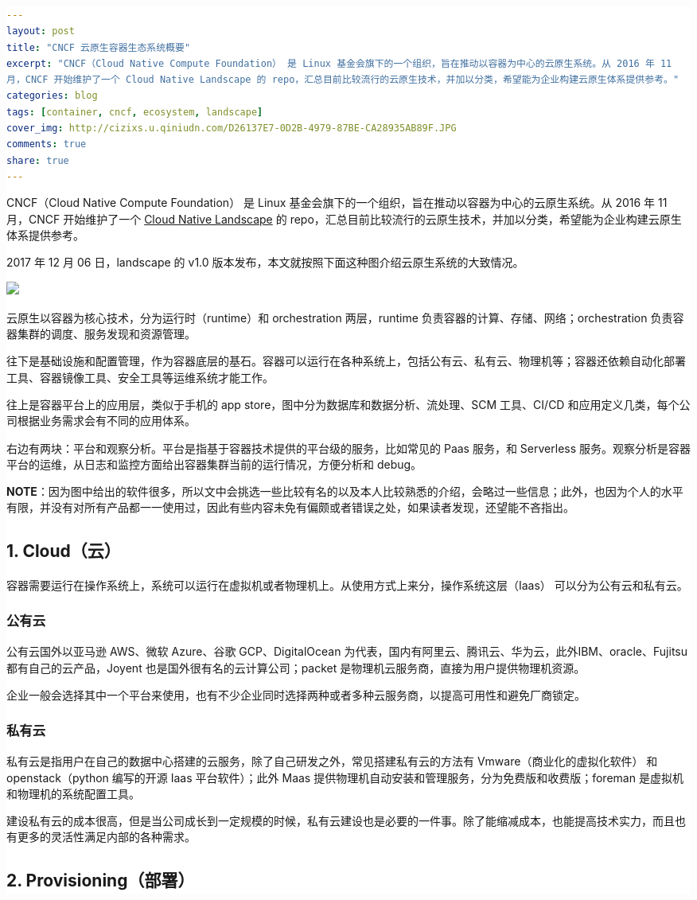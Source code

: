 ```yaml
---
layout: post
title: "CNCF 云原生容器生态系统概要"
excerpt: "CNCF（Cloud Native Compute Foundation） 是 Linux 基金会旗下的一个组织，旨在推动以容器为中心的云原生系统。从 2016 年 11 月，CNCF 开始维护了一个 Cloud Native Landscape 的 repo，汇总目前比较流行的云原生技术，并加以分类，希望能为企业构建云原生体系提供参考。"
categories: blog
tags: [container, cncf, ecosystem, landscape]
cover_img: http://cizixs.u.qiniudn.com/D26137E7-0D2B-4979-87BE-CA28935AB89F.JPG
comments: true
share: true
---
```


CNCF（Cloud Native Compute Foundation） 是 Linux 基金会旗下的一个组织，旨在推动以容器为中心的云原生系统。从 2016 年 11 月，CNCF 开始维护了一个 [Cloud Native Landscape](https://github.com/cncf/landscape) 的 repo，汇总目前比较流行的云原生技术，并加以分类，希望能为企业构建云原生体系提供参考。

2017 年 12 月 06 日，landscape 的 v1.0 版本发布，本文就按照下面这种图介绍云原生系统的大致情况。

![](https://ws4.sinaimg.cn/large/006tNc79gy1fmctola4a6j31kw0w0npf.jpg)

云原生以容器为核心技术，分为运行时（runtime）和 orchestration 两层，runtime 负责容器的计算、存储、网络；orchestration 负责容器集群的调度、服务发现和资源管理。

往下是基础设施和配置管理，作为容器底层的基石。容器可以运行在各种系统上，包括公有云、私有云、物理机等；容器还依赖自动化部署工具、容器镜像工具、安全工具等运维系统才能工作。

往上是容器平台上的应用层，类似于手机的 app store，图中分为数据库和数据分析、流处理、SCM 工具、CI/CD 和应用定义几类，每个公司根据业务需求会有不同的应用体系。

右边有两块：平台和观察分析。平台是指基于容器技术提供的平台级的服务，比如常见的 Paas 服务，和 Serverless 服务。观察分析是容器平台的运维，从日志和监控方面给出容器集群当前的运行情况，方便分析和 debug。

**NOTE**：因为图中给出的软件很多，所以文中会挑选一些比较有名的以及本人比较熟悉的介绍，会略过一些信息；此外，也因为个人的水平有限，并没有对所有产品都一一使用过，因此有些内容未免有偏颇或者错误之处，如果读者发现，还望能不吝指出。

## 1. Cloud（云）

容器需要运行在操作系统上，系统可以运行在虚拟机或者物理机上。从使用方式上来分，操作系统这层（Iaas） 可以分为公有云和私有云。

### 公有云

公有云国外以亚马逊 AWS、微软 Azure、谷歌 GCP、DigitalOcean 为代表，国内有阿里云、腾讯云、华为云，此外IBM、oracle、Fujitsu 都有自己的云产品，Joyent 也是国外很有名的云计算公司；packet 是物理机云服务商，直接为用户提供物理机资源。

企业一般会选择其中一个平台来使用，也有不少企业同时选择两种或者多种云服务商，以提高可用性和避免厂商锁定。

### 私有云

私有云是指用户在自己的数据中心搭建的云服务，除了自己研发之外，常见搭建私有云的方法有 Vmware（商业化的虚拟化软件） 和 openstack（python 编写的开源 Iaas 平台软件）；此外 Maas 提供物理机自动安装和管理服务，分为免费版和收费版；foreman 是虚拟机和物理机的系统配置工具。

建设私有云的成本很高，但是当公司成长到一定规模的时候，私有云建设也是必要的一件事。除了能缩减成本，也能提高技术实力，而且也有更多的灵活性满足内部的各种需求。

## 2. Provisioning（部署）
